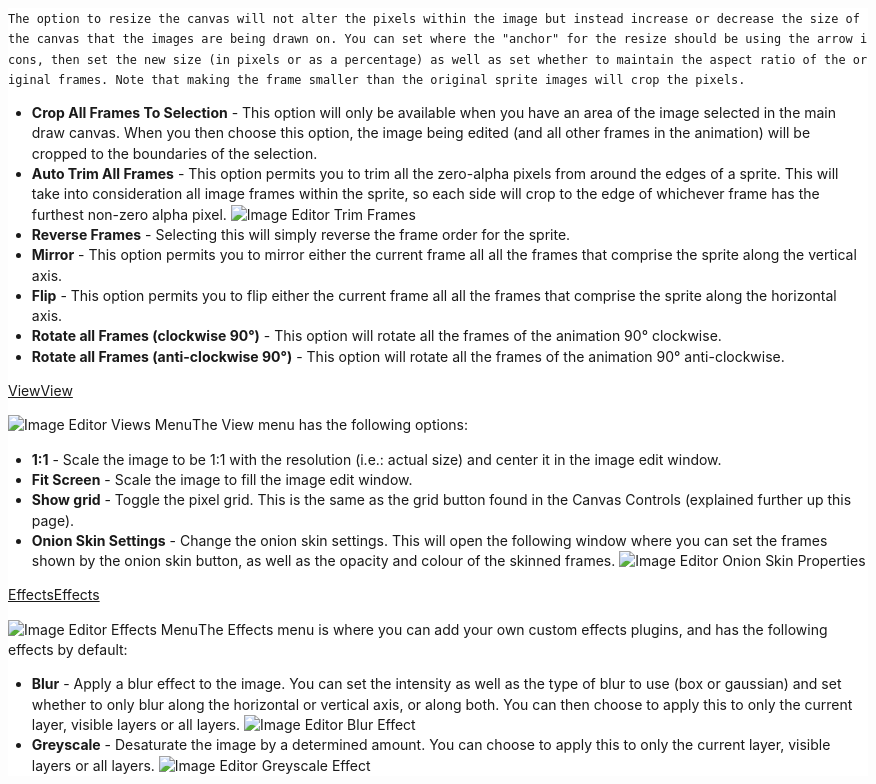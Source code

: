     The option to resize the canvas will not alter the pixels within the image but instead increase or decrease the size of the canvas that the images are being drawn on. You can set where the "anchor" for the resize should be using the arrow icons, then set the new size (in pixels or as a percentage) as well as set whether to maintain the aspect ratio of the original frames. Note that making the frame smaller than the original sprite images will crop the pixels.
-   **Crop All Frames To Selection** - This option will only be available when you have an area of the image selected in the main draw canvas. When you then choose this option, the image being edited (and all other frames in the animation) will be cropped to the boundaries of the selection.
-   **Auto Trim All Frames** - This option permits you to trim all the zero-alpha pixels from around the edges of a sprite. This will take into consideration all image frames within the sprite, so each side will crop to the edge of whichever frame has the furthest non-zero alpha pixel.
    ![Image Editor Trim Frames](../assets/Images/Asset_Editors/Editor_Image_Trim.png)
-   **Reverse Frames** - Selecting this will simply reverse the frame order for the sprite.
-   **Mirror** \- This option permits you to mirror either the current frame all all the frames that comprise the sprite along the vertical axis.
-   **Flip** \- This option permits you to flip either the current frame all all the frames that comprise the sprite along the horizontal axis.
-   **Rotate all Frames (clockwise 90°)** - This option will rotate all the frames of the animation 90° clockwise.
-   **Rotate all Frames (anti-clockwise 90°)** - This option will rotate all the frames of the animation 90° anti-clockwise.

[ViewView](Image_Editor.htm#)

![Image Editor Views Menu](../assets/Images/Asset_Editors/Editor_MenuView.png)The View menu has the following options:

-   **1:1** - Scale the image to be 1:1 with the resolution (i.e.: actual size) and center it in the image edit window.
-   **Fit Screen** - Scale the image to fill the image edit window.
-   **Show grid** - Toggle the pixel grid. This is the same as the grid button found in the Canvas Controls (explained further up this page).
-   **Onion Skin Settings** - Change the onion skin settings. This will open the following window where you can set the frames shown by the onion skin button, as well as the opacity and colour of the skinned frames.
    ![Image Editor Onion Skin Properties](../assets/Images/Asset_Editors/Editor_Image_OnionSkinProperties.png)

[EffectsEffects](Image_Editor.htm#)

![Image Editor Effects Menu](../assets/Images/Asset_Editors/Editor_MenuEffects.png)The Effects menu is where you can add your own custom effects plugins, and has the following effects by default:

-   **Blur** \- Apply a blur effect to the image. You can set the intensity as well as the type of blur to use (box or gaussian) and set whether to only blur along the horizontal or vertical axis, or along both. You can then choose to apply this to only the current layer, visible layers or all layers.
    ![Image Editor Blur Effect](../assets/Images/Asset_Editors/Editor_EffectBlur.png)
-   **Greyscale** \- Desaturate the image by a determined amount. You can choose to apply this to only the current layer, visible layers or all layers.
    ![Image Editor Greyscale Effect](../assets/Images/Asset_Editors/Editor_EffectGrayscale.png)